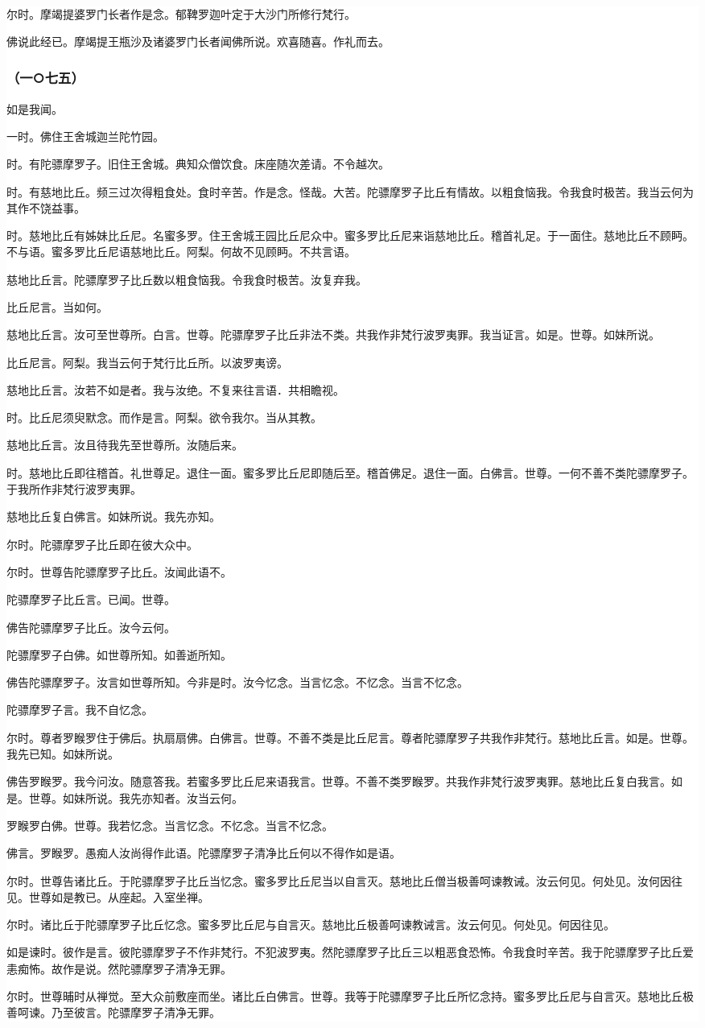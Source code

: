 尔时。摩竭提婆罗门长者作是念。郁鞞罗迦叶定于大沙门所修行梵行。

佛说此经已。摩竭提王瓶沙及诸婆罗门长者闻佛所说。欢喜随喜。作礼而去。

### （一○七五）

<a name="1075"></a>

如是我闻。

一时。佛住王舍城迦兰陀竹园。

时。有陀骠摩罗子。旧住王舍城。典知众僧饮食。床座随次差请。不令越次。

时。有慈地比丘。频三过次得粗食处。食时辛苦。作是念。怪哉。大苦。陀骠摩罗子比丘有情故。以粗食恼我。令我食时极苦。我当云何为其作不饶益事。

时。慈地比丘有姊妹比丘尼。名蜜多罗。住王舍城王园比丘尼众中。蜜多罗比丘尼来诣慈地比丘。稽首礼足。于一面住。慈地比丘不顾眄。不与语。蜜多罗比丘尼语慈地比丘。阿梨。何故不见顾眄。不共言语。

慈地比丘言。陀骠摩罗子比丘数以粗食恼我。令我食时极苦。汝复弃我。

比丘尼言。当如何。

慈地比丘言。汝可至世尊所。白言。世尊。陀骠摩罗子比丘非法不类。共我作非梵行波罗夷罪。我当证言。如是。世尊。如妹所说。

比丘尼言。阿梨。我当云何于梵行比丘所。以波罗夷谤。

慈地比丘言。汝若不如是者。我与汝绝。不复来往言语．共相瞻视。

时。比丘尼须臾默念。而作是言。阿梨。欲令我尔。当从其教。

慈地比丘言。汝且待我先至世尊所。汝随后来。

时。慈地比丘即往稽首。礼世尊足。退住一面。蜜多罗比丘尼即随后至。稽首佛足。退住一面。白佛言。世尊。一何不善不类陀骠摩罗子。于我所作非梵行波罗夷罪。

慈地比丘复白佛言。如妹所说。我先亦知。

尔时。陀骠摩罗子比丘即在彼大众中。

尔时。世尊告陀骠摩罗子比丘。汝闻此语不。

陀骠摩罗子比丘言。已闻。世尊。

佛告陀骠摩罗子比丘。汝今云何。

陀骠摩罗子白佛。如世尊所知。如善逝所知。

佛告陀骠摩罗子。汝言如世尊所知。今非是时。汝今忆念。当言忆念。不忆念。当言不忆念。

陀骠摩罗子言。我不自忆念。

尔时。尊者罗睺罗住于佛后。执扇扇佛。白佛言。世尊。不善不类是比丘尼言。尊者陀骠摩罗子共我作非梵行。慈地比丘言。如是。世尊。我先已知。如妹所说。

佛告罗睺罗。我今问汝。随意答我。若蜜多罗比丘尼来语我言。世尊。不善不类罗睺罗。共我作非梵行波罗夷罪。慈地比丘复白我言。如是。世尊。如妹所说。我先亦知者。汝当云何。

罗睺罗白佛。世尊。我若忆念。当言忆念。不忆念。当言不忆念。

佛言。罗睺罗。愚痴人汝尚得作此语。陀骠摩罗子清净比丘何以不得作如是语。

尔时。世尊告诸比丘。于陀骠摩罗子比丘当忆念。蜜多罗比丘尼当以自言灭。慈地比丘僧当极善呵谏教诫。汝云何见。何处见。汝何因往见。世尊如是教已。从座起。入室坐禅。

尔时。诸比丘于陀骠摩罗子比丘忆念。蜜多罗比丘尼与自言灭。慈地比丘极善呵谏教诫言。汝云何见。何处见。何因往见。

如是谏时。彼作是言。彼陀骠摩罗子不作非梵行。不犯波罗夷。然陀骠摩罗子比丘三以粗恶食恐怖。令我食时辛苦。我于陀骠摩罗子比丘爱恚痴怖。故作是说。然陀骠摩罗子清净无罪。

尔时。世尊晡时从禅觉。至大众前敷座而坐。诸比丘白佛言。世尊。我等于陀骠摩罗子比丘所忆念持。蜜多罗比丘尼与自言灭。慈地比丘极善呵谏。乃至彼言。陀骠摩罗子清净无罪。

